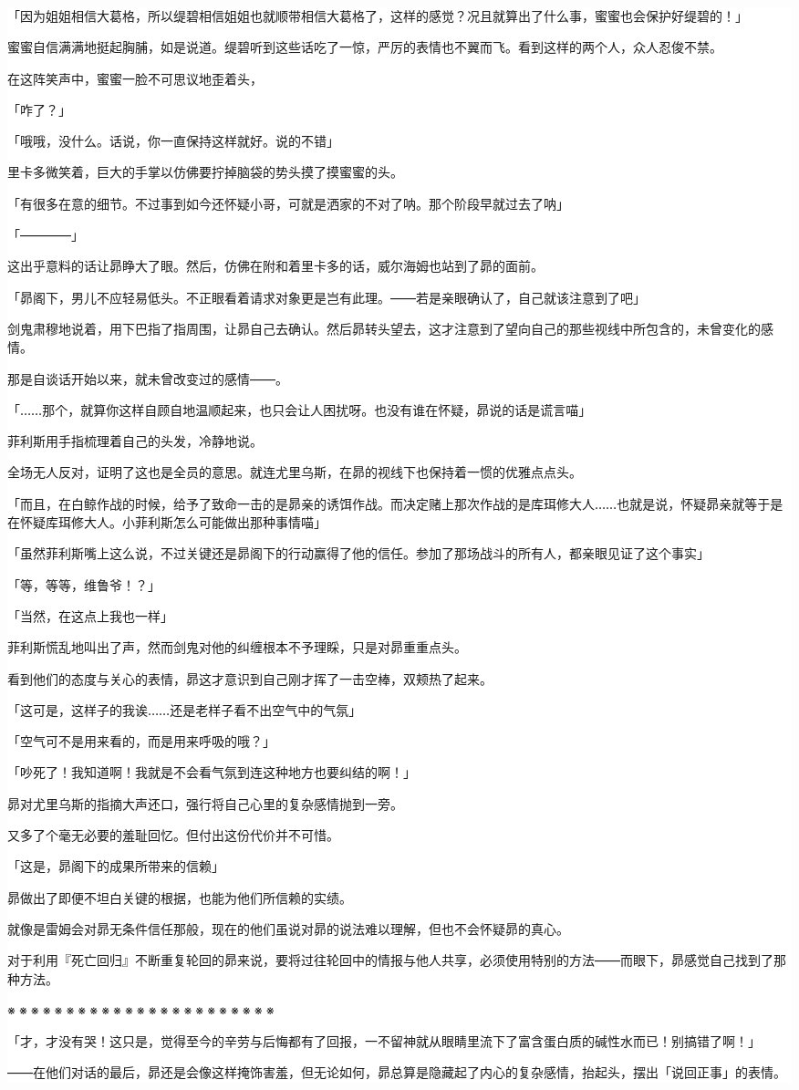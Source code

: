 「因为姐姐相信大葛格，所以缇碧相信姐姐也就顺带相信大葛格了，这样的感觉？况且就算出了什么事，蜜蜜也会保护好缇碧的！」

蜜蜜自信满满地挺起胸脯，如是说道。缇碧听到这些话吃了一惊，严厉的表情也不翼而飞。看到这样的两个人，众人忍俊不禁。

在这阵笑声中，蜜蜜一脸不可思议地歪着头，

「咋了？」

「哦哦，没什么。话说，你一直保持这样就好。说的不错」

里卡多微笑着，巨大的手掌以仿佛要拧掉脑袋的势头摸了摸蜜蜜的头。

「有很多在意的细节。不过事到如今还怀疑小哥，可就是洒家的不对了呐。那个阶段早就过去了呐」

「————」

这出乎意料的话让昴睁大了眼。然后，仿佛在附和着里卡多的话，威尔海姆也站到了昴的面前。

「昴阁下，男儿不应轻易低头。不正眼看着请求对象更是岂有此理。——若是亲眼确认了，自己就该注意到了吧」

剑鬼肃穆地说着，用下巴指了指周围，让昴自己去确认。然后昴转头望去，这才注意到了望向自己的那些视线中所包含的，未曾变化的感情。

那是自谈话开始以来，就未曾改变过的感情——。

「……那个，就算你这样自顾自地温顺起来，也只会让人困扰呀。也没有谁在怀疑，昴说的话是谎言喵」

菲利斯用手指梳理着自己的头发，冷静地说。

全场无人反对，证明了这也是全员的意思。就连尤里乌斯，在昴的视线下也保持着一惯的优雅点点头。

「而且，在白鲸作战的时候，给予了致命一击的是昴亲的诱饵作战。而决定赌上那次作战的是库珥修大人……也就是说，怀疑昴亲就等于是在怀疑库珥修大人。小菲利斯怎么可能做出那种事情喵」

「虽然菲利斯嘴上这么说，不过关键还是昴阁下的行动赢得了他的信任。参加了那场战斗的所有人，都亲眼见证了这个事实」

「等，等等，维鲁爷！？」

「当然，在这点上我也一样」

菲利斯慌乱地叫出了声，然而剑鬼对他的纠缠根本不予理睬，只是对昴重重点头。

看到他们的态度与关心的表情，昴这才意识到自己刚才挥了一击空棒，双颊热了起来。

「这可是，这样子的我诶……还是老样子看不出空气中的气氛」

「空气可不是用来看的，而是用来呼吸的哦？」

「吵死了！我知道啊！我就是不会看气氛到连这种地方也要纠结的啊！」

昴对尤里乌斯的指摘大声还口，强行将自己心里的复杂感情抛到一旁。

又多了个毫无必要的羞耻回忆。但付出这份代价并不可惜。

「这是，昴阁下的成果所带来的信赖」

昴做出了即便不坦白关键的根据，也能为他们所信赖的实绩。

就像是雷姆会对昴无条件信任那般，现在的他们虽说对昴的说法难以理解，但也不会怀疑昴的真心。

对于利用『死亡回归』不断重复轮回的昴来说，要将过往轮回中的情报与他人共享，必须使用特别的方法——而眼下，昴感觉自己找到了那种方法。

※ ※ ※ ※ ※ ※ ※ ※ ※ ※ ※ ※ ※ ※ ※ ※ ※ ※ ※ ※ ※ ※ ※

「才，才没有哭！这只是，觉得至今的辛劳与后悔都有了回报，一不留神就从眼睛里流下了富含蛋白质的碱性水而已！别搞错了啊！」

——在他们对话的最后，昴还是会像这样掩饰害羞，但无论如何，昴总算是隐藏起了内心的复杂感情，抬起头，摆出「说回正事」的表情。
